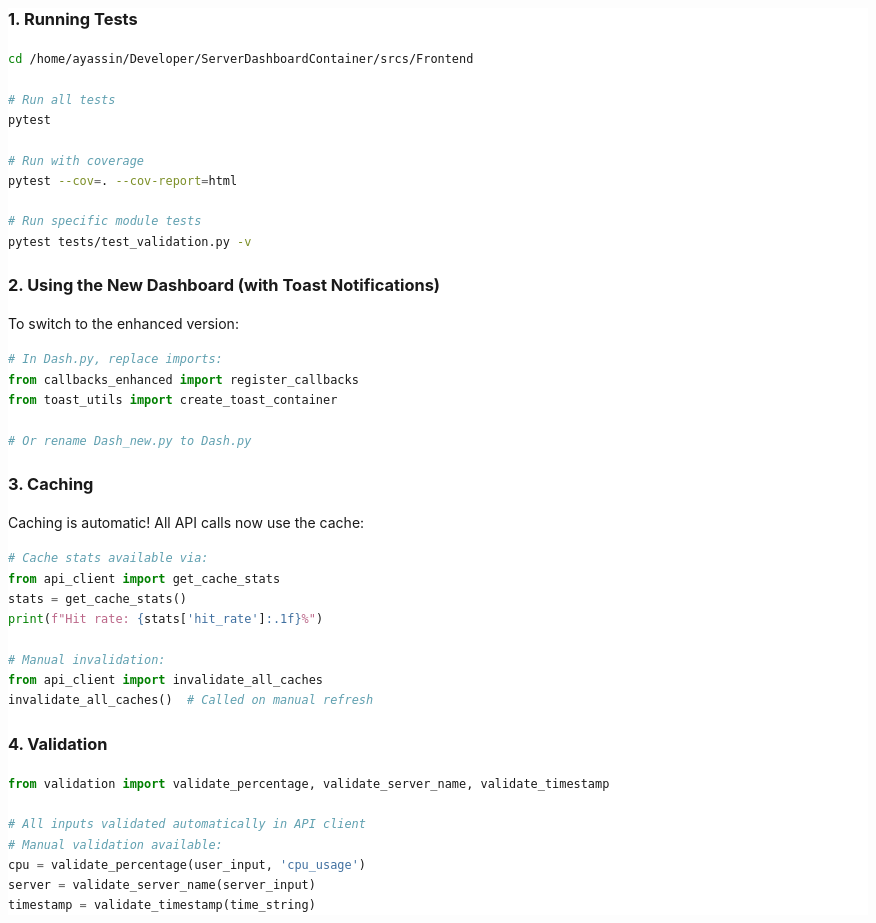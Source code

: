 ### 1. Running Tests

```bash
cd /home/ayassin/Developer/ServerDashboardContainer/srcs/Frontend

# Run all tests
pytest

# Run with coverage
pytest --cov=. --cov-report=html

# Run specific module tests
pytest tests/test_validation.py -v
```

### 2. Using the New Dashboard (with Toast Notifications)

To switch to the enhanced version:

```python
# In Dash.py, replace imports:
from callbacks_enhanced import register_callbacks
from toast_utils import create_toast_container

# Or rename Dash_new.py to Dash.py
```

### 3. Caching

Caching is automatic! All API calls now use the cache:

```python
# Cache stats available via:
from api_client import get_cache_stats
stats = get_cache_stats()
print(f"Hit rate: {stats['hit_rate']:.1f}%")

# Manual invalidation:
from api_client import invalidate_all_caches
invalidate_all_caches()  # Called on manual refresh
```

### 4. Validation

```python
from validation import validate_percentage, validate_server_name, validate_timestamp

# All inputs validated automatically in API client
# Manual validation available:
cpu = validate_percentage(user_input, 'cpu_usage')
server = validate_server_name(server_input)
timestamp = validate_timestamp(time_string)
```
